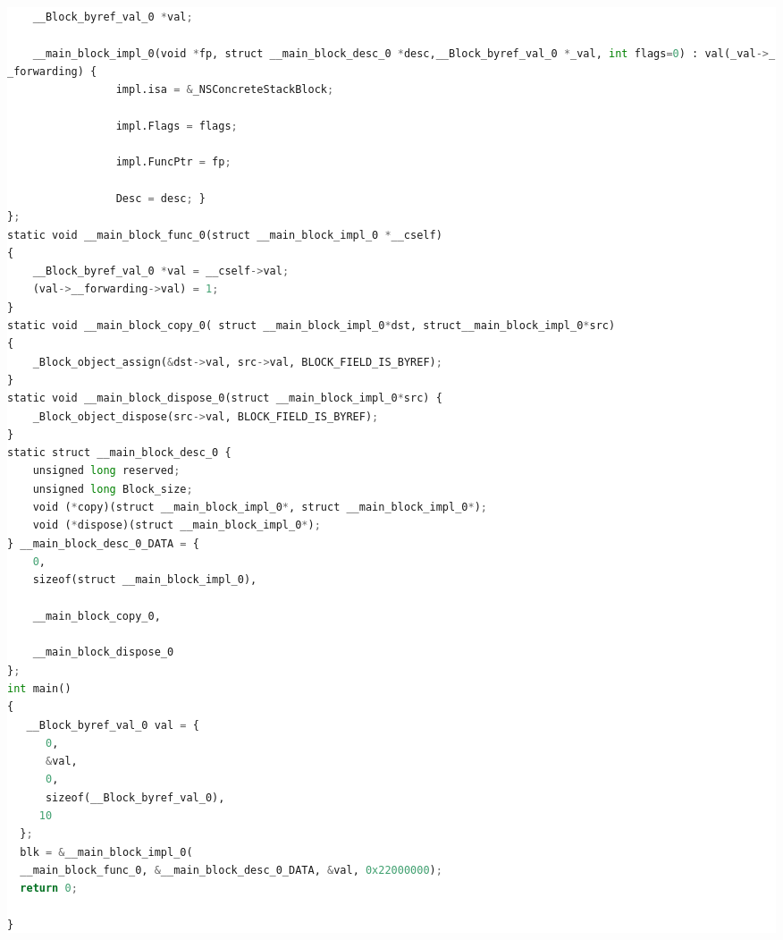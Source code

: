 ```python
    __Block_byref_val_0 *val;

    __main_block_impl_0(void *fp, struct __main_block_desc_0 *desc,__Block_byref_val_0 *_val, int flags=0) : val(_val->__forwarding) {
                 impl.isa = &_NSConcreteStackBlock;

                 impl.Flags = flags;

                 impl.FuncPtr = fp;

                 Desc = desc; }
};
static void __main_block_func_0(struct __main_block_impl_0 *__cself)
{
    __Block_byref_val_0 *val = __cself->val;
    (val->__forwarding->val) = 1;
}
static void __main_block_copy_0( struct __main_block_impl_0*dst, struct__main_block_impl_0*src)
{
    _Block_object_assign(&dst->val, src->val, BLOCK_FIELD_IS_BYREF);
}
static void __main_block_dispose_0(struct __main_block_impl_0*src) {
    _Block_object_dispose(src->val, BLOCK_FIELD_IS_BYREF);
}
static struct __main_block_desc_0 {
    unsigned long reserved;
    unsigned long Block_size;
    void (*copy)(struct __main_block_impl_0*, struct __main_block_impl_0*);
    void (*dispose)(struct __main_block_impl_0*);
} __main_block_desc_0_DATA = {
    0,
    sizeof(struct __main_block_impl_0),

    __main_block_copy_0,

    __main_block_dispose_0
};
int main()
{
   __Block_byref_val_0 val = {
      0,
      &val,
      0,
      sizeof(__Block_byref_val_0),
     10
  };
  blk = &__main_block_impl_0(
  __main_block_func_0, &__main_block_desc_0_DATA, &val, 0x22000000);
  return 0;

}
```
